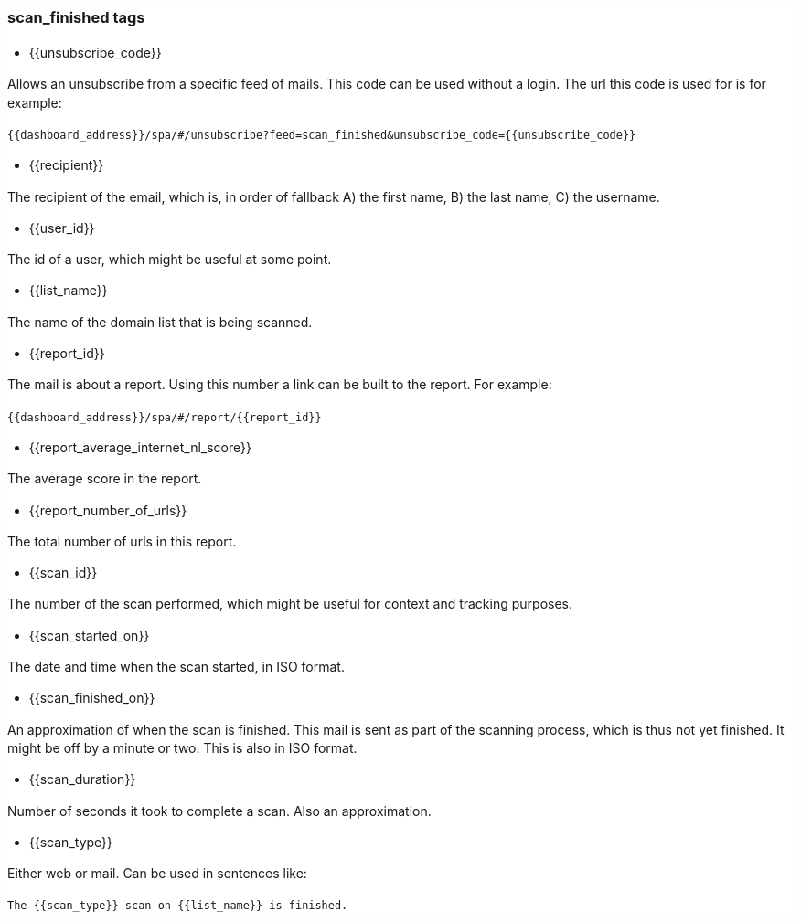 ### scan_finished tags

- {{unsubscribe_code}}

Allows an unsubscribe from a specific feed of mails. This code can be used without a login. The
url this code is used for is for example:

```default
{{dashboard_address}}/spa/#/unsubscribe?feed=scan_finished&unsubscribe_code={{unsubscribe_code}}
```

- {{recipient}}

The recipient of the email, which is, in order of fallback A) the first name, B) the last name, C) the username.

- {{user_id}}

The id of a user, which might be useful at some point.

- {{list_name}}

The name of the domain list that is being scanned.

- {{report_id}}

The mail is about a report. Using this number a link can be built to the report. For example:

```default
{{dashboard_address}}/spa/#/report/{{report_id}}
```

- {{report_average_internet_nl_score}}

The average score in the report.

- {{report_number_of_urls}}

The total number of urls in this report.

- {{scan_id}}

The number of the scan performed, which might be useful for context and tracking purposes.

- {{scan_started_on}}

The date and time when the scan started, in ISO format.

- {{scan_finished_on}}

An approximation of when the scan is finished. This mail is sent as part of the scanning process, which
is thus not yet finished. It might be off by a minute or two. This is also in ISO format.

- {{scan_duration}}

Number of seconds it took to complete a scan. Also an approximation.

- {{scan_type}}

Either web or mail. Can be used in sentences like:

```default
The {{scan_type}} scan on {{list_name}} is finished.
```
